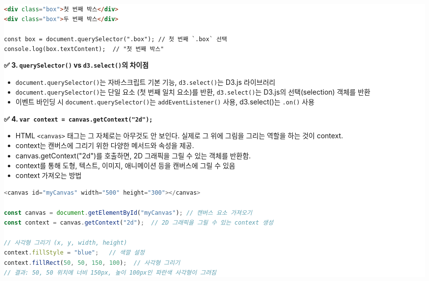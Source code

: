 ```html
<div class="box">첫 번째 박스</div>
<div class="box">두 번째 박스</div>

const box = document.querySelector(".box"); // 첫 번째 `.box` 선택
console.log(box.textContent);  // "첫 번째 박스"
```

**✅ 3. ```querySelector()``` vs ```d3.select()```의 차이점**
- ```document.querySelector()```는 자바스크립트 기본 기능, ```d3.select()```는 D3.js 라이브러리
- ```document.querySelector()```는 단일 요소 (첫 번째 일치 요소)를 반환, 	```d3.select()```는 D3.js의 선택(selection) 객체를 반환
- 이벤트 바인딩 시 ```document.querySelector()```는 	```addEventListener()``` 사용, d3.select()는 ```.on()``` 사용

**✅ 4. ```var context = canvas.getContext("2d");```**

- HTML ```<canvas>``` 태그는 그 자체로는 아무것도 안 보인다. 실제로 그 위에 그림을 그리는 역할을 하는 것이 context.
- context는 캔버스에 그리기 위한 다양한 메서드와 속성을 제공.
- canvas.getContext("2d")를 호출하면, 2D 그래픽을 그릴 수 있는 객체를 반환함.
- context를 통해 도형, 텍스트, 이미지, 애니메이션 등을 캔버스에 그릴 수 있음
- context 가져오는 방법
```js
<canvas id="myCanvas" width="500" height="300"></canvas>

const canvas = document.getElementById("myCanvas"); // 캔버스 요소 가져오기
const context = canvas.getContext("2d");  // 2D 그래픽을 그릴 수 있는 context 생성

// 사각형 그리기 (x, y, width, height)
context.fillStyle = "blue";   // 색깔 설정
context.fillRect(50, 50, 150, 100);  // 사각형 그리기
// 결과: 50, 50 위치에 너비 150px, 높이 100px인 파란색 사각형이 그려짐
```